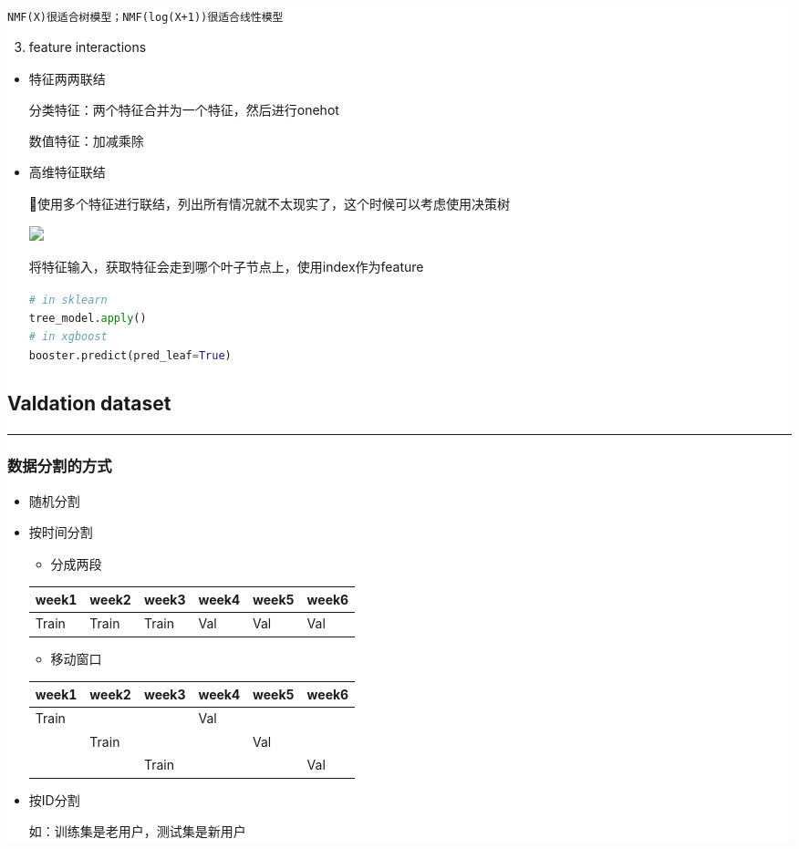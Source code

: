     NMF(X)很适合树模型；NMF(log(X+1))很适合线性模型
    
3. feature interactions

  * 特征两两联结
  
    分类特征：两个特征合并为一个特征，然后进行onehot

    数值特征：加减乘除

  * 高维特征联结

    使用多个特征进行联结，列出所有情况就不太现实了，这个时候可以考虑使用决策树
  
    ![](./assets/kaggle/extract_feature_from_DT.jpg)
    
    将特征输入，获取特征会走到哪个叶子节点上，使用index作为feature
    
    ```python
    # in sklearn
    tree_model.apply()
    # in xgboost
    booster.predict(pred_leaf=True)
    ```
  
## Valdation dataset
-----

### 数据分割的方式

* 随机分割

* 按时间分割

  * 分成两段
  
  |week1|week2|week3|week4|week5|week6|
  |---|---|---|---|---|---|
  |Train|Train|Train|Val|Val|Val|
  
  * 移动窗口
  
  |week1|week2|week3|week4|week5|week6|
  |---|---|---|---|---|---|
  |Train|||Val|||
  ||Train|||Val||
  |||Train|||Val|

* 按ID分割

  如：训练集是老用户，测试集是新用户
  